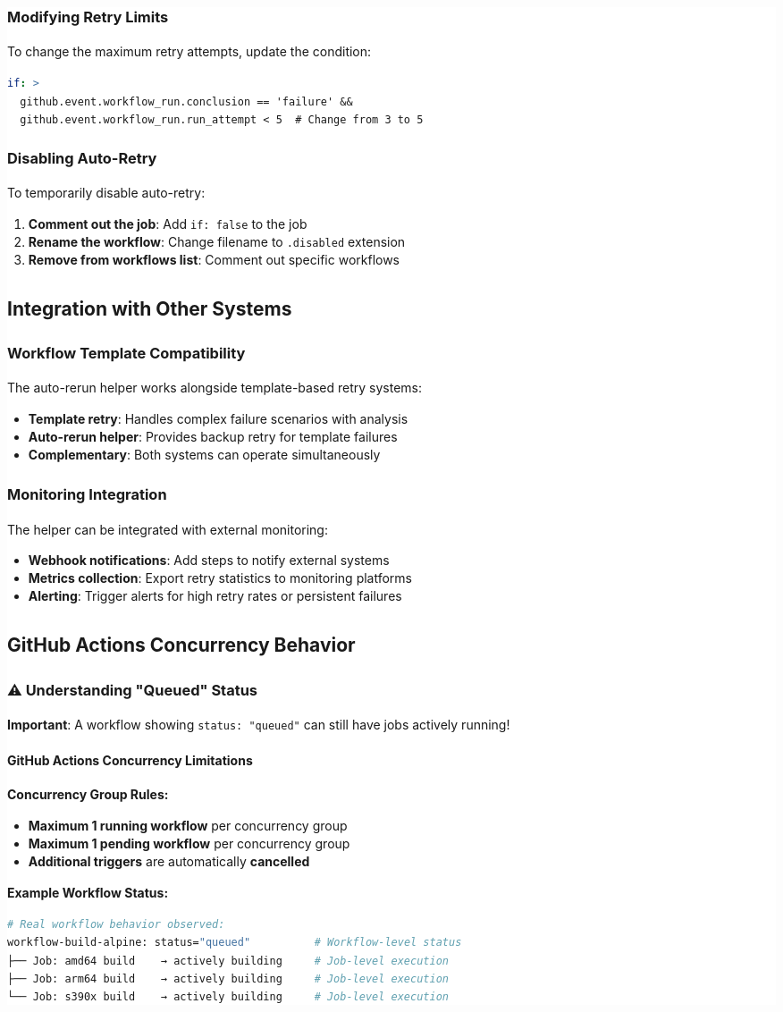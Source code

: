 ### Modifying Retry Limits

To change the maximum retry attempts, update the condition:

```yaml
if: >
  github.event.workflow_run.conclusion == 'failure' &&
  github.event.workflow_run.run_attempt < 5  # Change from 3 to 5
```

### Disabling Auto-Retry

To temporarily disable auto-retry:

1. **Comment out the job**: Add `if: false` to the job
2. **Rename the workflow**: Change filename to `.disabled` extension
3. **Remove from workflows list**: Comment out specific workflows

## Integration with Other Systems

### Workflow Template Compatibility

The auto-rerun helper works alongside template-based retry systems:

- **Template retry**: Handles complex failure scenarios with analysis
- **Auto-rerun helper**: Provides backup retry for template failures
- **Complementary**: Both systems can operate simultaneously

### Monitoring Integration

The helper can be integrated with external monitoring:

- **Webhook notifications**: Add steps to notify external systems
- **Metrics collection**: Export retry statistics to monitoring platforms
- **Alerting**: Trigger alerts for high retry rates or persistent failures

## GitHub Actions Concurrency Behavior

### ⚠️ Understanding "Queued" Status

**Important**: A workflow showing `status: "queued"` can still have jobs actively running!

#### GitHub Actions Concurrency Limitations

**Concurrency Group Rules:**
- **Maximum 1 running workflow** per concurrency group
- **Maximum 1 pending workflow** per concurrency group  
- **Additional triggers** are automatically **cancelled**

**Example Workflow Status:**
```bash
# Real workflow behavior observed:
workflow-build-alpine: status="queued"          # Workflow-level status
├── Job: amd64 build    → actively building     # Job-level execution  
├── Job: arm64 build    → actively building     # Job-level execution
└── Job: s390x build    → actively building     # Job-level execution
```
